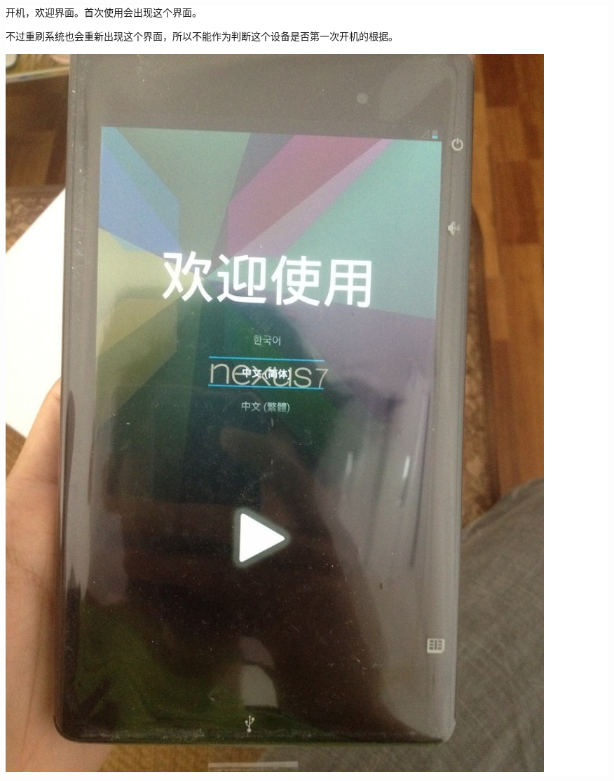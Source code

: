 开机，欢迎界面。首次使用会出现这个界面。

不过重刷系统也会重新出现这个界面，所以不能作为判断这个设备是否第一次开机的根据。

![IMG_0487](/assets/nexus7/IMG_0487-768x1024.jpg)
